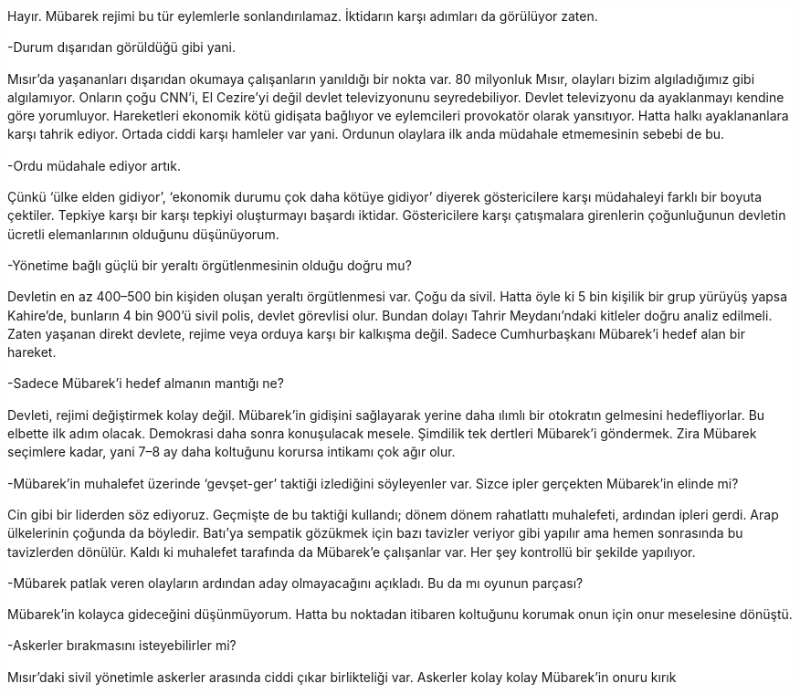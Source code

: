    Hayır. Mübarek rejimi bu tür eylemlerle sonlandırılamaz. İktidarın karşı adımları da görülüyor zaten.
  </p>
  <p class="MsoNormal">
   -Durum dışarıdan görüldüğü gibi yani.
  </p>
  <p class="MsoNormal">
   Mısır’da yaşananları dışarıdan okumaya çalışanların yanıldığı bir nokta var. 80 milyonluk Mısır, olayları bizim algıladığımız gibi algılamıyor. Onların çoğu CNN’i, El Cezire’yi değil devlet televizyonunu seyredebiliyor. Devlet televizyonu da ayaklanmayı kendine göre yorumluyor. Hareketleri ekonomik kötü gidişata bağlıyor ve eylemcileri provokatör olarak yansıtıyor. Hatta halkı ayaklananlara karşı tahrik ediyor. Ortada ciddi karşı hamleler var yani. Ordunun olaylara ilk anda müdahale etmemesinin sebebi de bu.
  </p>
  <p class="MsoNormal">
   -Ordu müdahale ediyor artık.
  </p>
  <p class="MsoNormal">
   Çünkü ‘ülke elden gidiyor’, ‘ekonomik durumu çok daha kötüye gidiyor’ diyerek göstericilere karşı müdahaleyi farklı bir boyuta çektiler. Tepkiye karşı bir karşı tepkiyi oluşturmayı başardı iktidar. Göstericilere karşı çatışmalara girenlerin çoğunluğunun devletin ücretli elemanlarının olduğunu düşünüyorum.
  </p>
  <p class="MsoNormal">
   -Yönetime bağlı güçlü bir yeraltı örgütlenmesinin olduğu doğru mu?
  </p>
  <p class="MsoNormal">
   Devletin en az 400–500 bin kişiden oluşan yeraltı örgütlenmesi var. Çoğu da sivil. Hatta öyle ki 5 bin kişilik bir grup yürüyüş yapsa Kahire’de, bunların 4 bin 900’ü sivil polis, devlet görevlisi olur. Bundan dolayı Tahrir Meydanı’ndaki kitleler doğru analiz edilmeli. Zaten yaşanan direkt devlete, rejime veya orduya karşı bir kalkışma değil. Sadece Cumhurbaşkanı Mübarek’i hedef alan bir hareket.
  </p>
  <p class="MsoNormal">
   -Sadece Mübarek’i hedef almanın mantığı ne?
  </p>
  <p class="MsoNormal">
   Devleti, rejimi değiştirmek kolay değil. Mübarek’in gidişini sağlayarak yerine daha ılımlı bir otokratın gelmesini hedefliyorlar. Bu elbette ilk adım olacak. Demokrasi daha sonra konuşulacak mesele. Şimdilik tek dertleri Mübarek’i göndermek. Zira Mübarek seçimlere kadar, yani 7–8 ay daha koltuğunu korursa intikamı çok ağır olur.
  </p>
  <p class="MsoNormal">
   -Mübarek’in muhalefet üzerinde ‘gevşet-ger’ taktiği izlediğini söyleyenler var. Sizce ipler gerçekten Mübarek’in elinde mi?
  </p>
  <p class="MsoNormal">
   Cin gibi bir liderden söz ediyoruz. Geçmişte de bu taktiği kullandı; dönem dönem rahatlattı muhalefeti, ardından ipleri gerdi. Arap ülkelerinin çoğunda da böyledir. Batı’ya sempatik gözükmek için bazı tavizler veriyor gibi yapılır ama hemen sonrasında bu tavizlerden dönülür. Kaldı ki muhalefet tarafında da Mübarek’e çalışanlar var. Her şey kontrollü bir şekilde yapılıyor.
  </p>
  <p class="MsoNormal">
   -Mübarek patlak veren olayların ardından aday olmayacağını açıkladı. Bu da mı oyunun parçası?
  </p>
  <p class="MsoNormal">
   Mübarek’in kolayca gideceğini düşünmüyorum. Hatta bu noktadan itibaren koltuğunu korumak onun için onur meselesine dönüştü.
  </p>
  <p class="MsoNormal">
   -Askerler bırakmasını isteyebilirler mi?
  </p>
  <p class="MsoNormal">
   Mısır’daki sivil yönetimle askerler arasında ciddi çıkar birlikteliği var. Askerler kolay kolay Mübarek’in onuru kırık